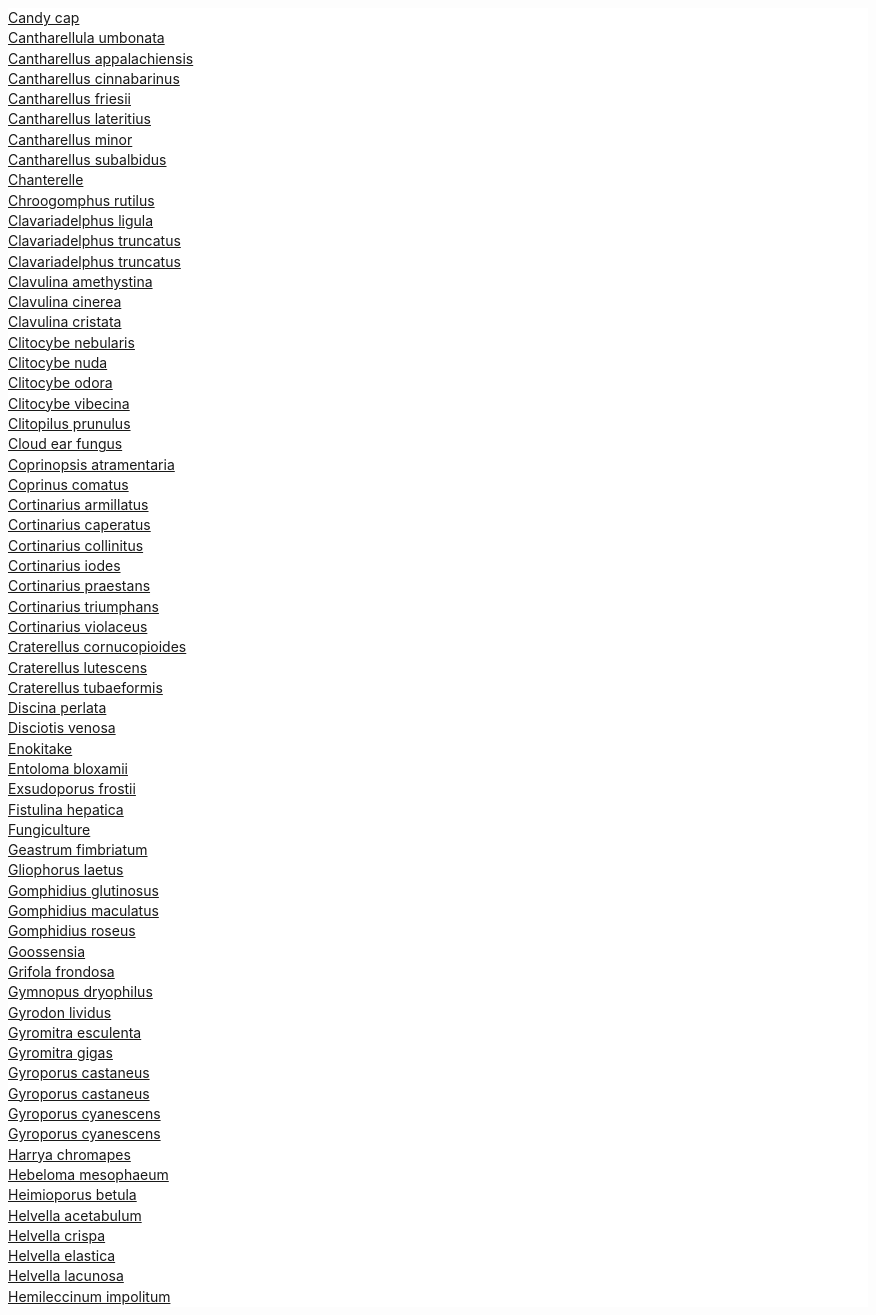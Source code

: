 [Candy cap](https://en.wikipedia.org/wiki/Candy_cap)<br>
[Cantharellula umbonata](https://en.wikipedia.org/wiki/Cantharellula_umbonata)<br>
[Cantharellus appalachiensis](https://en.wikipedia.org/wiki/Cantharellus_appalachiensis)<br>
[Cantharellus cinnabarinus](https://en.wikipedia.org/wiki/Cantharellus_cinnabarinus)<br>
[Cantharellus friesii](https://en.wikipedia.org/wiki/Cantharellus_friesii)<br>
[Cantharellus lateritius](https://en.wikipedia.org/wiki/Cantharellus_lateritius)<br>
[Cantharellus minor](https://en.wikipedia.org/wiki/Cantharellus_minor)<br>
[Cantharellus subalbidus](https://en.wikipedia.org/wiki/Cantharellus_subalbidus)<br>
[Chanterelle](https://en.wikipedia.org/wiki/Chanterelle)<br>
[Chroogomphus rutilus](https://en.wikipedia.org/wiki/Chroogomphus_rutilus)<br>
[Clavariadelphus ligula](https://en.wikipedia.org/wiki/Clavariadelphus_ligula)<br>
[Clavariadelphus truncatus](https://en.wikipedia.org/wiki/Clavariadelphus_truncatus)<br>
[Clavariadelphus truncatus](https://en.wikipedia.org/wiki/Clavariadelphus_truncatus)<br>
[Clavulina amethystina](https://en.wikipedia.org/wiki/Clavulina_amethystina)<br>
[Clavulina cinerea](https://en.wikipedia.org/wiki/Clavulina_cinerea)<br>
[Clavulina cristata](https://en.wikipedia.org/wiki/Clavulina_cristata)<br>
[Clitocybe nebularis](https://en.wikipedia.org/wiki/Clitocybe_nebularis)<br>
[Clitocybe nuda](https://en.wikipedia.org/wiki/Clitocybe_nuda)<br>
[Clitocybe odora](https://en.wikipedia.org/wiki/Clitocybe_odora)<br>
[Clitocybe vibecina](https://en.wikipedia.org/wiki/Clitocybe_vibecina)<br>
[Clitopilus prunulus](https://en.wikipedia.org/wiki/Clitopilus_prunulus)<br>
[Cloud ear fungus](https://en.wikipedia.org/wiki/Cloud_ear_fungus)<br>
[Coprinopsis atramentaria](https://en.wikipedia.org/wiki/Coprinopsis_atramentaria)<br>
[Coprinus comatus](https://en.wikipedia.org/wiki/Coprinus_comatus)<br>
[Cortinarius armillatus](https://en.wikipedia.org/wiki/Cortinarius_armillatus)<br>
[Cortinarius caperatus](https://en.wikipedia.org/wiki/Cortinarius_caperatus)<br>
[Cortinarius collinitus](https://en.wikipedia.org/wiki/Cortinarius_collinitus)<br>
[Cortinarius iodes](https://en.wikipedia.org/wiki/Cortinarius_iodes)<br>
[Cortinarius praestans](https://en.wikipedia.org/wiki/Cortinarius_praestans)<br>
[Cortinarius triumphans](https://en.wikipedia.org/wiki/Cortinarius_triumphans)<br>
[Cortinarius violaceus](https://en.wikipedia.org/wiki/Cortinarius_violaceus)<br>
[Craterellus cornucopioides](https://en.wikipedia.org/wiki/Craterellus_cornucopioides)<br>
[Craterellus lutescens](https://en.wikipedia.org/wiki/Craterellus_lutescens)<br>
[Craterellus tubaeformis](https://en.wikipedia.org/wiki/Craterellus_tubaeformis)<br>
[Discina perlata](https://en.wikipedia.org/wiki/Discina_perlata)<br>
[Disciotis venosa](https://en.wikipedia.org/wiki/Disciotis_venosa)<br>
[Enokitake](https://en.wikipedia.org/wiki/Enokitake)<br>
[Entoloma bloxamii](https://en.wikipedia.org/wiki/Entoloma_bloxamii)<br>
[Exsudoporus frostii](https://en.wikipedia.org/wiki/Exsudoporus_frostii)<br>
[Fistulina hepatica](https://en.wikipedia.org/wiki/Fistulina_hepatica)<br>
[Fungiculture](https://en.wikipedia.org/wiki/Fungiculture)<br>
[Geastrum fimbriatum](https://en.wikipedia.org/wiki/Geastrum_fimbriatum)<br>
[Gliophorus laetus](https://en.wikipedia.org/wiki/Gliophorus_laetus)<br>
[Gomphidius glutinosus](https://en.wikipedia.org/wiki/Gomphidius_glutinosus)<br>
[Gomphidius maculatus](https://en.wikipedia.org/wiki/Gomphidius_maculatus)<br>
[Gomphidius roseus](https://en.wikipedia.org/wiki/Gomphidius_roseus)<br>
[Goossensia](https://en.wikipedia.org/wiki/Goossensia)<br>
[Grifola frondosa](https://en.wikipedia.org/wiki/Grifola_frondosa)<br>
[Gymnopus dryophilus](https://en.wikipedia.org/wiki/Gymnopus_dryophilus)<br>
[Gyrodon lividus](https://en.wikipedia.org/wiki/Gyrodon_lividus)<br>
[Gyromitra esculenta](https://en.wikipedia.org/wiki/Gyromitra_esculenta)<br>
[Gyromitra gigas](https://en.wikipedia.org/wiki/Gyromitra_gigas)<br>
[Gyroporus castaneus](https://en.wikipedia.org/wiki/Gyroporus_castaneus)<br>
[Gyroporus castaneus](https://en.wikipedia.org/wiki/Gyroporus_castaneus)<br>
[Gyroporus cyanescens](https://en.wikipedia.org/wiki/Gyroporus_cyanescens)<br>
[Gyroporus cyanescens](https://en.wikipedia.org/wiki/Gyroporus_cyanescens)<br>
[Harrya chromapes](https://en.wikipedia.org/wiki/Harrya_chromapes)<br>
[Hebeloma mesophaeum](https://en.wikipedia.org/wiki/Hebeloma_mesophaeum)<br>
[Heimioporus betula](https://en.wikipedia.org/wiki/Heimioporus_betula)<br>
[Helvella acetabulum](https://en.wikipedia.org/wiki/Helvella_acetabulum)<br>
[Helvella crispa](https://en.wikipedia.org/wiki/Helvella_crispa)<br>
[Helvella elastica](https://en.wikipedia.org/wiki/Helvella_elastica)<br>
[Helvella lacunosa](https://en.wikipedia.org/wiki/Helvella_lacunosa)<br>
[Hemileccinum impolitum](https://en.wikipedia.org/wiki/Hemileccinum_impolitum)<br>